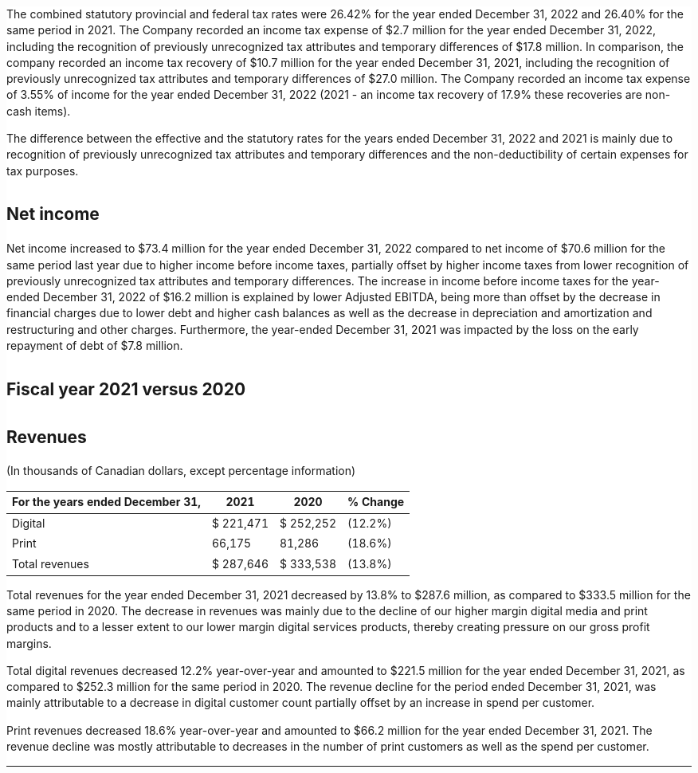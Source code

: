 The combined statutory provincial and federal tax rates were 26.42% for the year ended December 31, 2022 and 26.40% for the same period in 2021. The Company recorded an income tax expense of $2.7 million for the year ended December 31, 2022, including the recognition of previously unrecognized tax attributes and temporary differences of $17.8 million.  In  comparison,  the  company  recorded an income  tax  recovery  of  $10.7  million  for the year  ended  December  31, 2021,  including  the recognition of previously unrecognized tax attributes and temporary differences of $27.0 million. The Company recorded an income tax expense of 3.55% of income for the year ended December 31, 2022 (2021 - an income tax recovery of 17.9% these recoveries are non-cash items).

The difference between the effective and the statutory rates for the years ended December 31, 2022 and 2021 is mainly due to recognition of previously unrecognized tax attributes and temporary differences and the non-deductibility of certain expenses for tax purposes.


## Net income

Net income increased to $73.4 million for the year ended December 31, 2022 compared to net income of $70.6 million for the same period last year due to higher income before income taxes, partially offset by higher income taxes from lower recognition of previously unrecognized tax attributes and temporary differences. The increase in income before income taxes for the year-ended December 31, 2022 of $16.2 million is explained by lower Adjusted EBITDA, being more than offset by the decrease in financial charges due to lower debt and higher cash balances as well as the decrease in depreciation and amortization and restructuring and other charges. Furthermore, the year-ended December 31, 2021 was impacted by the loss on the early repayment of debt of $7.8 million.


## Fiscal year 2021 versus 2020


## Revenues

(In thousands of Canadian dollars, except percentage information)


| For the years ended December 31,   | 2021       | 2020       | % Change   |
|------------------------------------|------------|------------|------------|
| Digital                            | $  221,471 | $  252,252 | (12.2%)    |
| Print                              | 66,175     | 81,286     | (18.6%)    |
| Total revenues                     | $  287,646 | $  333,538 | (13.8%)    |


Total revenues for the year ended December 31, 2021 decreased by 13.8% to $287.6 million, as compared to $333.5 million for the same period in 2020.  The decrease in revenues was mainly due to the decline of our higher margin digital media and print products and to a lesser extent to our lower margin digital services products, thereby creating pressure on our gross profit margins.

Total digital revenues decreased 12.2% year-over-year and amounted to $221.5 million for the year ended December 31, 2021, as compared to $252.3 million for the same period in 2020. The revenue decline for the period ended December 31, 2021, was mainly attributable to a decrease in digital customer count partially offset by an increase in spend per customer.

Print revenues decreased 18.6% year-over-year and amounted to $66.2 million for the year ended December 31, 2021. The revenue decline was mostly attributable to decreases in the number of print customers as well as the spend per customer.

---